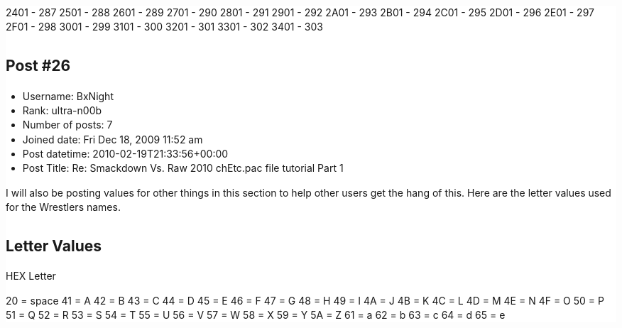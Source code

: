 2401 - 287
2501 - 288
2601 - 289
2701 - 290
2801 - 291
2901 - 292
2A01 - 293
2B01 - 294
2C01 - 295
2D01 - 296
2E01 - 297
2F01 - 298
3001 - 299
3101 - 300
3201 - 301
3301 - 302
3401 - 303
## Post #26
- Username: BxNight
- Rank: ultra-n00b
- Number of posts: 7
- Joined date: Fri Dec 18, 2009 11:52 am
- Post datetime: 2010-02-19T21:33:56+00:00
- Post Title: Re: Smackdown Vs. Raw 2010 chEtc.pac file tutorial Part 1

I will also be posting values for other things in this section to help other users get the hang of this. Here are the letter values used for the Wrestlers names.

Letter Values
-----------------------
HEX  Letter

20 = space
41 = A
42 = B
43 = C
44 = D
45 = E
46 = F
47 = G
48 = H
49 = I
4A = J
4B = K
4C = L
4D = M
4E = N
4F = O
50 = P
51 = Q
52 = R
53 = S
54 = T
55 = U
56 = V
57 = W
58 = X
59 = Y
5A = Z
61 = a
62 = b
63 = c
64 = d
65 = e
